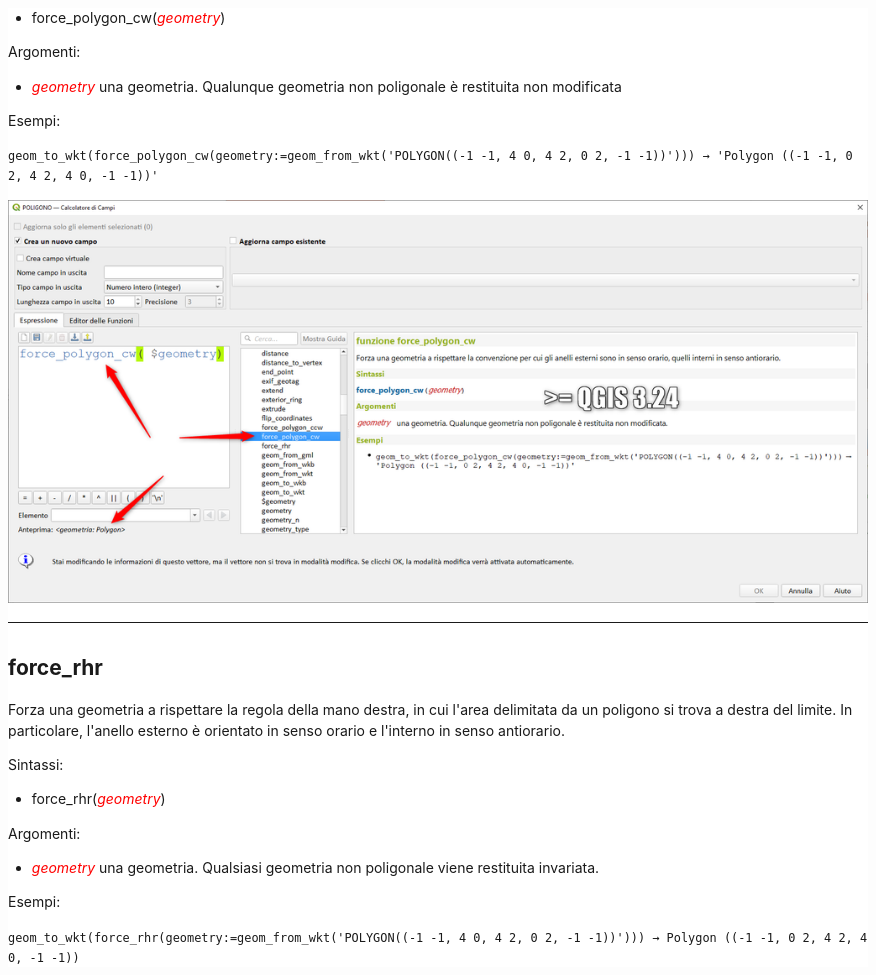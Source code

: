 - force_polygon_cw(_<span style="color:red;">geometry</span>_)

Argomenti:

* _<span style="color:red;">geometry</span>_ una geometria. Qualunque geometria non poligonale è restituita non modificata

Esempi:

```
geom_to_wkt(force_polygon_cw(geometry:=geom_from_wkt('POLYGON((-1 -1, 4 0, 4 2, 0 2, -1 -1))'))) → 'Polygon ((-1 -1, 0 2, 4 2, 4 0, -1 -1))'
```

[![](../../img/geometria/force_polygon_cw/force_polygon_cw_01.png)](../../img/geometria/force_polygon_cw/force_polygon_cw_01.png)

---

## force_rhr

Forza una geometria a rispettare la regola della mano destra, in cui l'area delimitata da un poligono si trova a destra del limite. In particolare, l'anello esterno è orientato in senso orario e l'interno in senso antiorario.

Sintassi:

- force_rhr(_<span style="color:red;">geometry</span>_)

Argomenti:

* _<span style="color:red;">geometry</span>_ una geometria. Qualsiasi geometria non poligonale viene restituita invariata.

Esempi:

```
geom_to_wkt(force_rhr(geometry:=geom_from_wkt('POLYGON((-1 -1, 4 0, 4 2, 0 2, -1 -1))'))) → Polygon ((-1 -1, 0 2, 4 2, 4 0, -1 -1))
```
